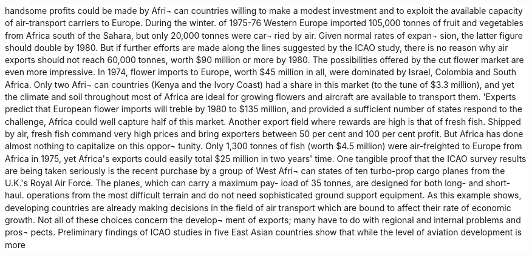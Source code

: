 handsome profits could be made by Afri¬
can countries willing to make a modest
investment and to exploit the available
capacity of air-transport carriers to Europe.
During the winter. of 1975-76 Western
Europe imported 105,000 tonnes of fruit
and vegetables from Africa south of the
Sahara, but only 20,000 tonnes were car¬
ried by air. Given normal rates of expan¬
sion, the latter figure should double by
1980.
But if further efforts are made along the
lines suggested by the ICAO study, there is
no reason why air exports should not reach
60,000 tonnes, worth $90 million or more
by 1980.
The possibilities offered by the cut
flower market are even more impressive. In
1974, flower imports to Europe, worth $45
million in all, were dominated by Israel,
Colombia and South Africa. Only two Afri¬
can countries (Kenya and the Ivory Coast)
had a share in this market (to the tune of
$3.3 million), and yet the climate and soil
throughout most of Africa are ideal for
growing flowers and aircraft are available
to transport them.
'Experts predict that European flower
imports will treble by 1980 to $135 million,
and provided a sufficient number of states
respond to the challenge, Africa could well
capture half of this market.
Another export field where rewards are
high is that of fresh fish. Shipped by air,
fresh fish command very high prices and
bring exporters between 50 per cent and
100 per cent profit. But Africa has done
almost nothing to capitalize on this oppor¬
tunity. Only 1,300 tonnes of fish (worth
$4.5 million) were air-freighted to Europe
from Africa in 1975, yet Africa's exports
could easily total $25 million in two years'
time.
One tangible proof that the ICAO survey
results are being taken seriously is the
recent purchase by a group of West Afri¬
can states of ten turbo-prop cargo planes
from the U.K.'s Royal Air Force. The
planes, which can carry a maximum pay-
ioad of 35 tonnes, are designed for both
long- and short-haul. operations from the
most difficult terrain and do not need
sophisticated ground support equipment.
As this example shows, developing
countries are already making decisions in
the field of air transport which are bound to
affect their rate of economic growth. Not
all of these choices concern the develop¬
ment of exports; many have to do with
regional and internal problems and pros¬
pects.
Preliminary findings of ICAO studies in
five East Asian countries show that while
the level of aviation development is more